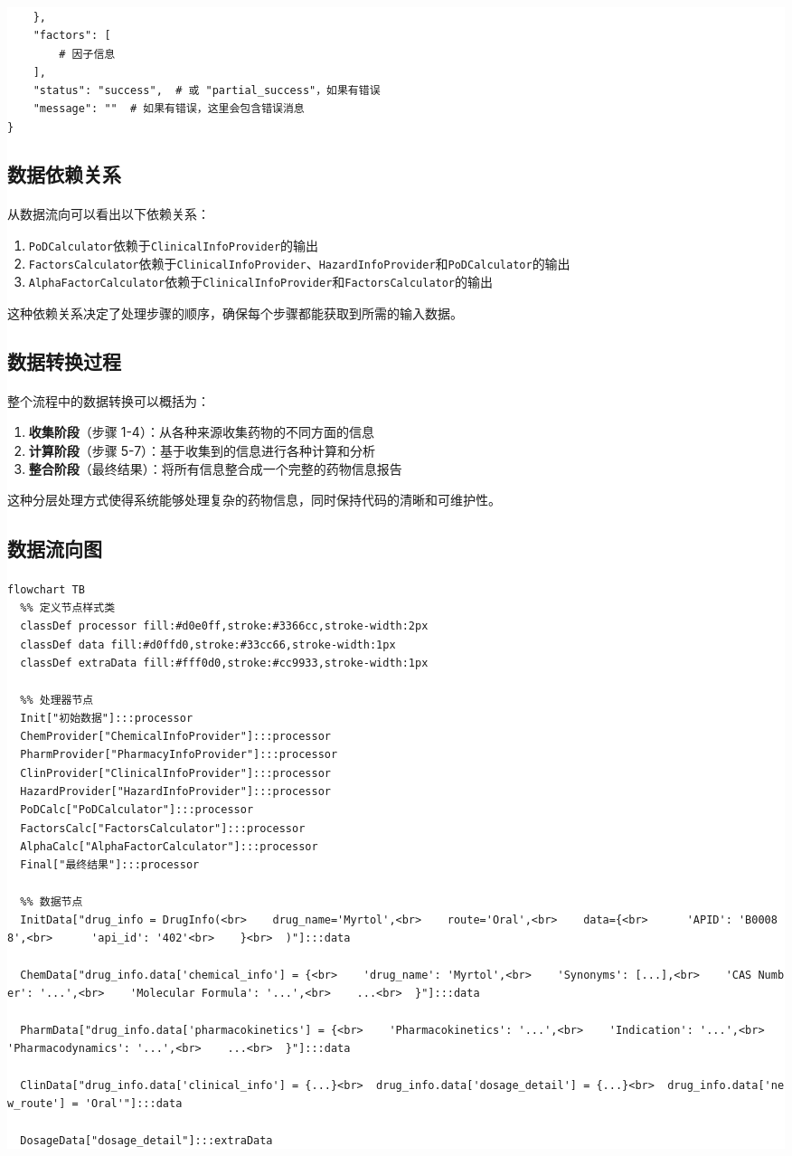 ```
    },
    "factors": [
        # 因子信息
    ],
    "status": "success",  # 或 "partial_success"，如果有错误
    "message": ""  # 如果有错误，这里会包含错误消息
}
```

## 数据依赖关系

从数据流向可以看出以下依赖关系：

1. `PoDCalculator`依赖于`ClinicalInfoProvider`的输出
2. `FactorsCalculator`依赖于`ClinicalInfoProvider`、`HazardInfoProvider`和`PoDCalculator`的输出
3. `AlphaFactorCalculator`依赖于`ClinicalInfoProvider`和`FactorsCalculator`的输出

这种依赖关系决定了处理步骤的顺序，确保每个步骤都能获取到所需的输入数据。

## 数据转换过程

整个流程中的数据转换可以概括为：

1. **收集阶段**（步骤 1-4）：从各种来源收集药物的不同方面的信息
2. **计算阶段**（步骤 5-7）：基于收集到的信息进行各种计算和分析
3. **整合阶段**（最终结果）：将所有信息整合成一个完整的药物信息报告

这种分层处理方式使得系统能够处理复杂的药物信息，同时保持代码的清晰和可维护性。

## 数据流向图

```mermaid
flowchart TB
  %% 定义节点样式类
  classDef processor fill:#d0e0ff,stroke:#3366cc,stroke-width:2px
  classDef data fill:#d0ffd0,stroke:#33cc66,stroke-width:1px
  classDef extraData fill:#fff0d0,stroke:#cc9933,stroke-width:1px

  %% 处理器节点
  Init["初始数据"]:::processor
  ChemProvider["ChemicalInfoProvider"]:::processor
  PharmProvider["PharmacyInfoProvider"]:::processor
  ClinProvider["ClinicalInfoProvider"]:::processor
  HazardProvider["HazardInfoProvider"]:::processor
  PoDCalc["PoDCalculator"]:::processor
  FactorsCalc["FactorsCalculator"]:::processor
  AlphaCalc["AlphaFactorCalculator"]:::processor
  Final["最终结果"]:::processor

  %% 数据节点
  InitData["drug_info = DrugInfo(<br>    drug_name='Myrtol',<br>    route='Oral',<br>    data={<br>      'APID': 'B00088',<br>      'api_id': '402'<br>    }<br>  )"]:::data

  ChemData["drug_info.data['chemical_info'] = {<br>    'drug_name': 'Myrtol',<br>    'Synonyms': [...],<br>    'CAS Number': '...',<br>    'Molecular Formula': '...',<br>    ...<br>  }"]:::data

  PharmData["drug_info.data['pharmacokinetics'] = {<br>    'Pharmacokinetics': '...',<br>    'Indication': '...',<br>    'Pharmacodynamics': '...',<br>    ...<br>  }"]:::data

  ClinData["drug_info.data['clinical_info'] = {...}<br>  drug_info.data['dosage_detail'] = {...}<br>  drug_info.data['new_route'] = 'Oral'"]:::data

  DosageData["dosage_detail"]:::extraData

```